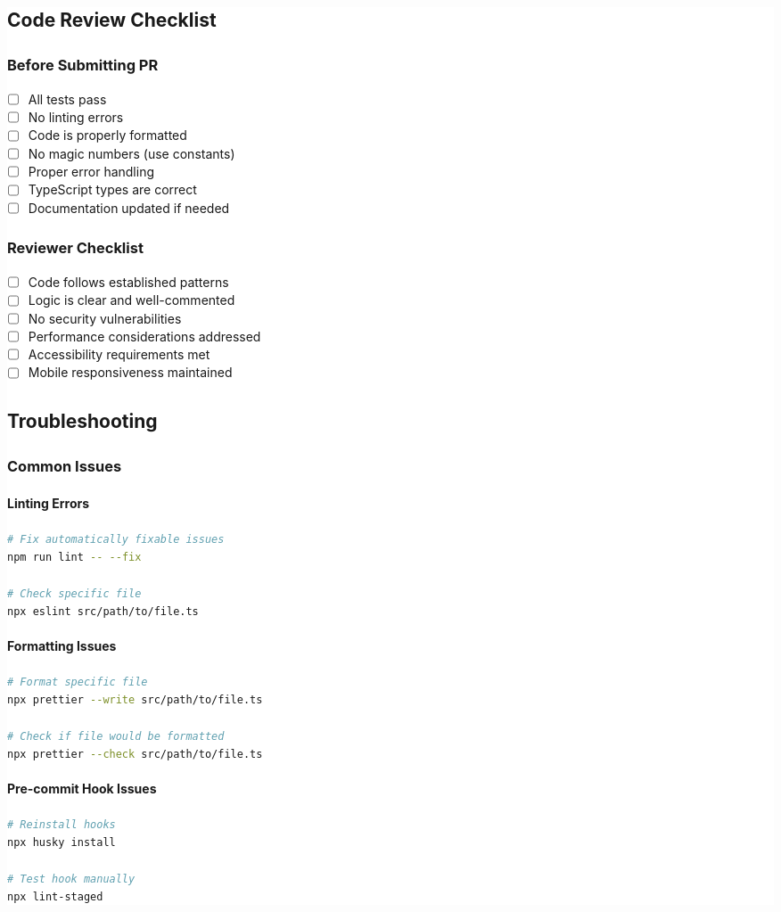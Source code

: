 ## Code Review Checklist

### Before Submitting PR

- [ ] All tests pass
- [ ] No linting errors
- [ ] Code is properly formatted
- [ ] No magic numbers (use constants)
- [ ] Proper error handling
- [ ] TypeScript types are correct
- [ ] Documentation updated if needed

### Reviewer Checklist

- [ ] Code follows established patterns
- [ ] Logic is clear and well-commented
- [ ] No security vulnerabilities
- [ ] Performance considerations addressed
- [ ] Accessibility requirements met
- [ ] Mobile responsiveness maintained

## Troubleshooting

### Common Issues

#### Linting Errors

```bash
# Fix automatically fixable issues
npm run lint -- --fix

# Check specific file
npx eslint src/path/to/file.ts
```

#### Formatting Issues

```bash
# Format specific file
npx prettier --write src/path/to/file.ts

# Check if file would be formatted
npx prettier --check src/path/to/file.ts
```

#### Pre-commit Hook Issues

```bash
# Reinstall hooks
npx husky install

# Test hook manually
npx lint-staged
```
